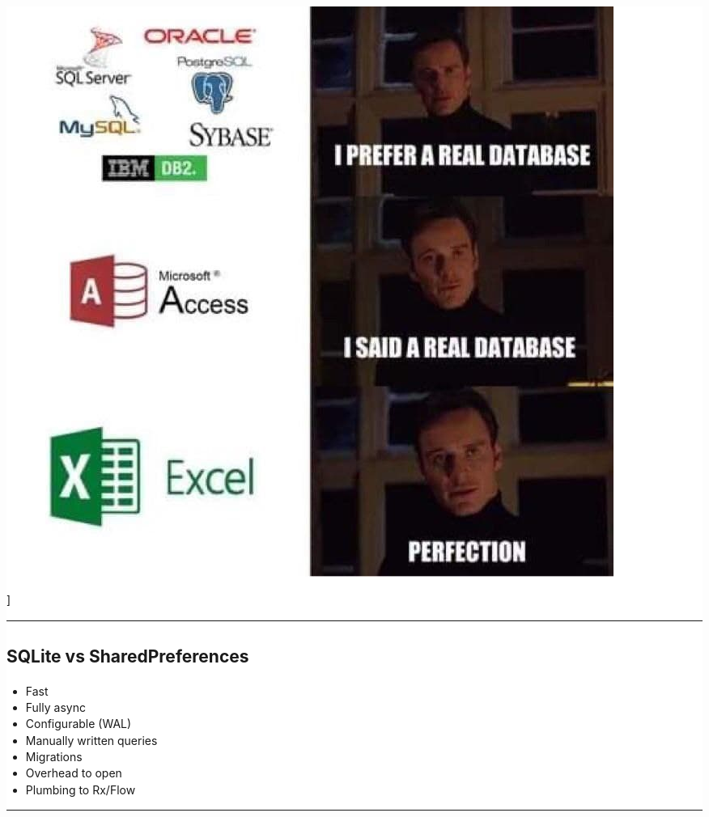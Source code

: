 ![img/07-db.jpg](img/07-db.jpg)

]

---

## SQLite vs SharedPreferences

- Fast
- Fully async
- Configurable (WAL)
- Manually written queries
- Migrations
- Overhead to open
- Plumbing to Rx/Flow

---